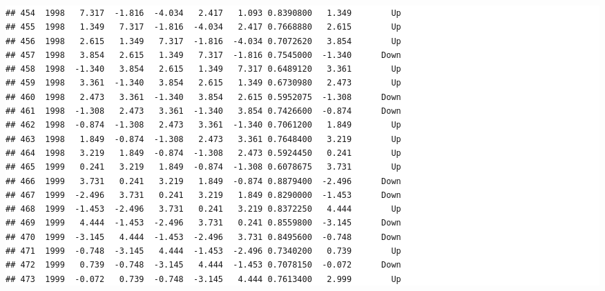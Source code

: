     ## 454  1998   7.317  -1.816  -4.034   2.417   1.093 0.8390800   1.349        Up
    ## 455  1998   1.349   7.317  -1.816  -4.034   2.417 0.7668880   2.615        Up
    ## 456  1998   2.615   1.349   7.317  -1.816  -4.034 0.7072620   3.854        Up
    ## 457  1998   3.854   2.615   1.349   7.317  -1.816 0.7545000  -1.340      Down
    ## 458  1998  -1.340   3.854   2.615   1.349   7.317 0.6489120   3.361        Up
    ## 459  1998   3.361  -1.340   3.854   2.615   1.349 0.6730980   2.473        Up
    ## 460  1998   2.473   3.361  -1.340   3.854   2.615 0.5952075  -1.308      Down
    ## 461  1998  -1.308   2.473   3.361  -1.340   3.854 0.7426600  -0.874      Down
    ## 462  1998  -0.874  -1.308   2.473   3.361  -1.340 0.7061200   1.849        Up
    ## 463  1998   1.849  -0.874  -1.308   2.473   3.361 0.7648400   3.219        Up
    ## 464  1998   3.219   1.849  -0.874  -1.308   2.473 0.5924450   0.241        Up
    ## 465  1999   0.241   3.219   1.849  -0.874  -1.308 0.6078675   3.731        Up
    ## 466  1999   3.731   0.241   3.219   1.849  -0.874 0.8879400  -2.496      Down
    ## 467  1999  -2.496   3.731   0.241   3.219   1.849 0.8290000  -1.453      Down
    ## 468  1999  -1.453  -2.496   3.731   0.241   3.219 0.8372250   4.444        Up
    ## 469  1999   4.444  -1.453  -2.496   3.731   0.241 0.8559800  -3.145      Down
    ## 470  1999  -3.145   4.444  -1.453  -2.496   3.731 0.8495600  -0.748      Down
    ## 471  1999  -0.748  -3.145   4.444  -1.453  -2.496 0.7340200   0.739        Up
    ## 472  1999   0.739  -0.748  -3.145   4.444  -1.453 0.7078150  -0.072      Down
    ## 473  1999  -0.072   0.739  -0.748  -3.145   4.444 0.7613400   2.999        Up